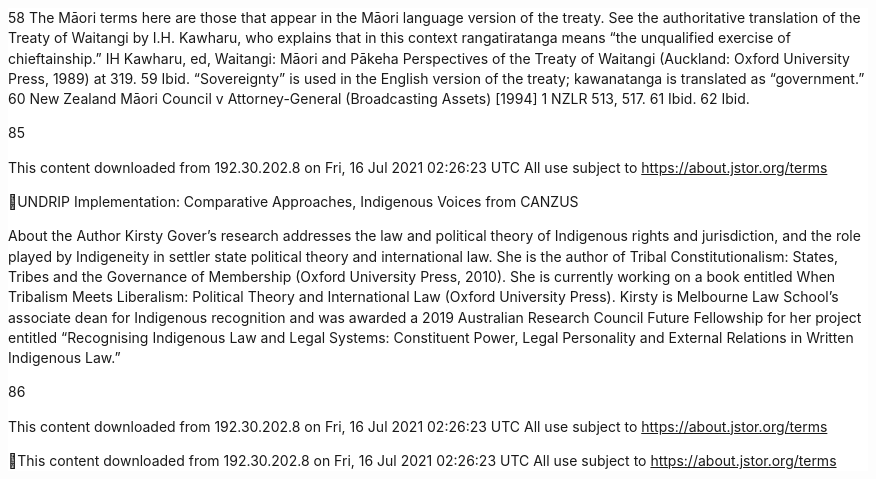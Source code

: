 58 The Māori terms here are those that appear in the Māori language version of the treaty. See the authoritative translation of the Treaty of Waitangi by
I.H. Kawharu, who explains that in this context rangatiratanga means “the unqualified exercise of chieftainship.” IH Kawharu, ed, Waitangi: Māori and
Pākeha Perspectives of the Treaty of Waitangi (Auckland: Oxford University Press, 1989) at 319.
59 Ibid. “Sovereignty” is used in the English version of the treaty; kawanatanga is translated as “government.”
60 New Zealand Māori Council v Attorney-General (Broadcasting Assets) [1994] 1 NZLR 513, 517.
61 Ibid.
62 Ibid.

85

This content downloaded from
192.30.202.8 on Fri, 16 Jul 2021 02:26:23 UTC
All use subject to https://about.jstor.org/terms

UNDRIP Implementation: Comparative Approaches, Indigenous Voices from CANZUS

About the Author
Kirsty Gover’s research addresses the law and political theory of Indigenous rights and jurisdiction,
and the role played by Indigeneity in settler state political theory and international law. She is the
author of Tribal Constitutionalism: States, Tribes and the Governance of Membership (Oxford University
Press, 2010). She is currently working on a book entitled When Tribalism Meets Liberalism: Political Theory
and International Law (Oxford University Press). Kirsty is Melbourne Law School’s associate dean for
Indigenous recognition and was awarded a 2019 Australian Research Council Future Fellowship for her
project entitled “Recognising Indigenous Law and Legal Systems: Constituent Power, Legal Personality
and External Relations in Written Indigenous Law.”

86

This content downloaded from
192.30.202.8 on Fri, 16 Jul 2021 02:26:23 UTC
All use subject to https://about.jstor.org/terms

This content downloaded from
192.30.202.8 on Fri, 16 Jul 2021 02:26:23 UTC
All use subject to https://about.jstor.org/terms

